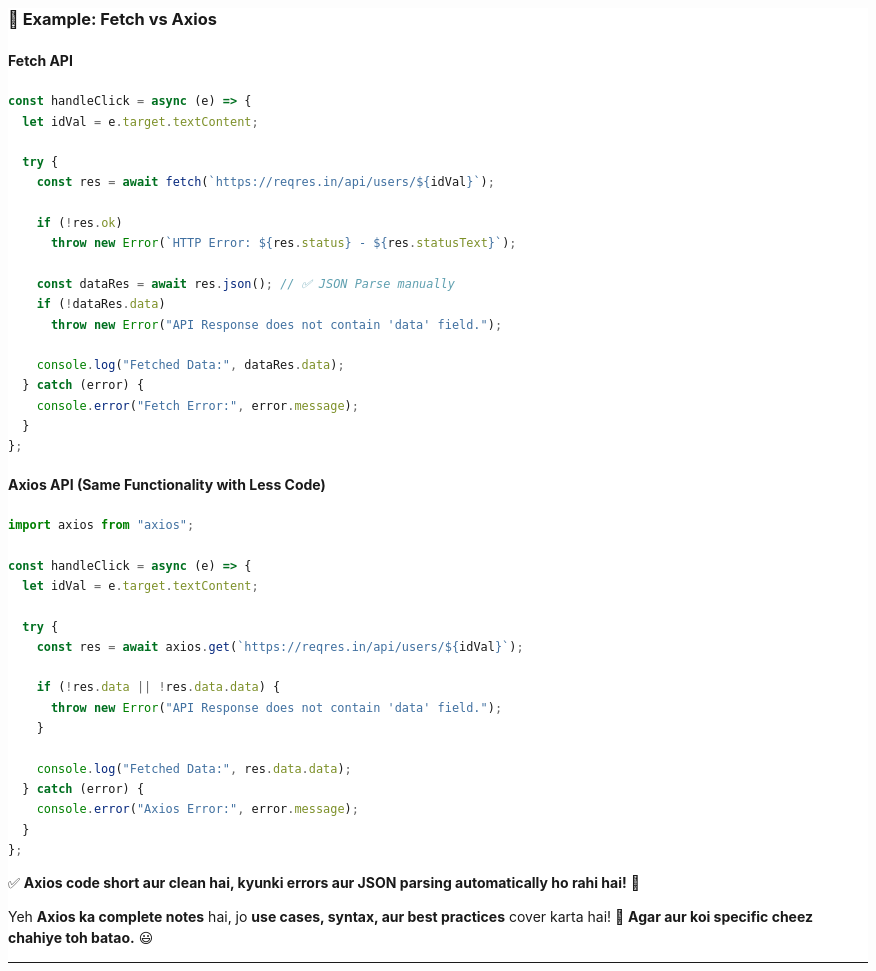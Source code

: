 
### 🚀 **Example: Fetch vs Axios**

#### **Fetch API**

```javascript
const handleClick = async (e) => {
  let idVal = e.target.textContent;

  try {
    const res = await fetch(`https://reqres.in/api/users/${idVal}`);

    if (!res.ok)
      throw new Error(`HTTP Error: ${res.status} - ${res.statusText}`);

    const dataRes = await res.json(); // ✅ JSON Parse manually
    if (!dataRes.data)
      throw new Error("API Response does not contain 'data' field.");

    console.log("Fetched Data:", dataRes.data);
  } catch (error) {
    console.error("Fetch Error:", error.message);
  }
};
```

#### **Axios API (Same Functionality with Less Code)**

```javascript
import axios from "axios";

const handleClick = async (e) => {
  let idVal = e.target.textContent;

  try {
    const res = await axios.get(`https://reqres.in/api/users/${idVal}`);

    if (!res.data || !res.data.data) {
      throw new Error("API Response does not contain 'data' field.");
    }

    console.log("Fetched Data:", res.data.data);
  } catch (error) {
    console.error("Axios Error:", error.message);
  }
};
```

✅ **Axios code short aur clean hai, kyunki errors aur JSON parsing automatically ho rahi hai!** 🎯

Yeh **Axios ka complete notes** hai, jo **use cases, syntax, aur best practices** cover karta hai! 🎯 **Agar aur koi specific cheez chahiye toh batao.** 😃

---
